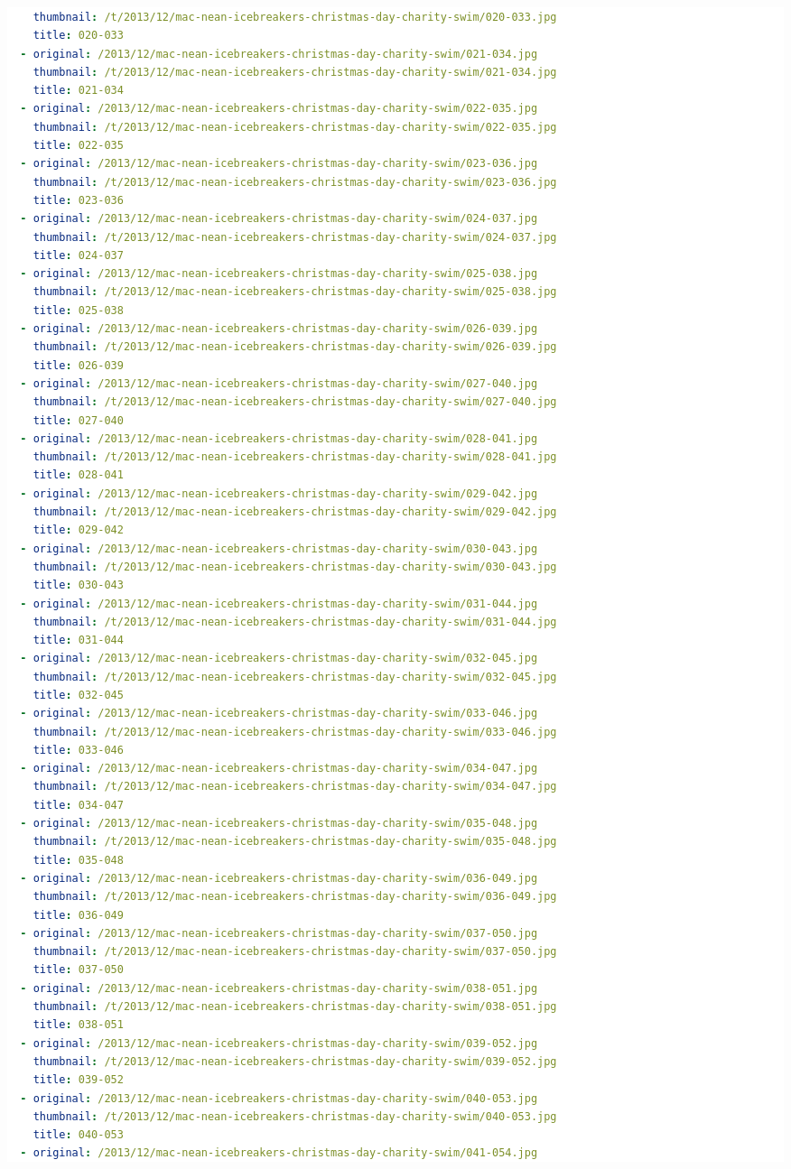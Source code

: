 ```yaml
    thumbnail: /t/2013/12/mac-nean-icebreakers-christmas-day-charity-swim/020-033.jpg
    title: 020-033
  - original: /2013/12/mac-nean-icebreakers-christmas-day-charity-swim/021-034.jpg
    thumbnail: /t/2013/12/mac-nean-icebreakers-christmas-day-charity-swim/021-034.jpg
    title: 021-034
  - original: /2013/12/mac-nean-icebreakers-christmas-day-charity-swim/022-035.jpg
    thumbnail: /t/2013/12/mac-nean-icebreakers-christmas-day-charity-swim/022-035.jpg
    title: 022-035
  - original: /2013/12/mac-nean-icebreakers-christmas-day-charity-swim/023-036.jpg
    thumbnail: /t/2013/12/mac-nean-icebreakers-christmas-day-charity-swim/023-036.jpg
    title: 023-036
  - original: /2013/12/mac-nean-icebreakers-christmas-day-charity-swim/024-037.jpg
    thumbnail: /t/2013/12/mac-nean-icebreakers-christmas-day-charity-swim/024-037.jpg
    title: 024-037
  - original: /2013/12/mac-nean-icebreakers-christmas-day-charity-swim/025-038.jpg
    thumbnail: /t/2013/12/mac-nean-icebreakers-christmas-day-charity-swim/025-038.jpg
    title: 025-038
  - original: /2013/12/mac-nean-icebreakers-christmas-day-charity-swim/026-039.jpg
    thumbnail: /t/2013/12/mac-nean-icebreakers-christmas-day-charity-swim/026-039.jpg
    title: 026-039
  - original: /2013/12/mac-nean-icebreakers-christmas-day-charity-swim/027-040.jpg
    thumbnail: /t/2013/12/mac-nean-icebreakers-christmas-day-charity-swim/027-040.jpg
    title: 027-040
  - original: /2013/12/mac-nean-icebreakers-christmas-day-charity-swim/028-041.jpg
    thumbnail: /t/2013/12/mac-nean-icebreakers-christmas-day-charity-swim/028-041.jpg
    title: 028-041
  - original: /2013/12/mac-nean-icebreakers-christmas-day-charity-swim/029-042.jpg
    thumbnail: /t/2013/12/mac-nean-icebreakers-christmas-day-charity-swim/029-042.jpg
    title: 029-042
  - original: /2013/12/mac-nean-icebreakers-christmas-day-charity-swim/030-043.jpg
    thumbnail: /t/2013/12/mac-nean-icebreakers-christmas-day-charity-swim/030-043.jpg
    title: 030-043
  - original: /2013/12/mac-nean-icebreakers-christmas-day-charity-swim/031-044.jpg
    thumbnail: /t/2013/12/mac-nean-icebreakers-christmas-day-charity-swim/031-044.jpg
    title: 031-044
  - original: /2013/12/mac-nean-icebreakers-christmas-day-charity-swim/032-045.jpg
    thumbnail: /t/2013/12/mac-nean-icebreakers-christmas-day-charity-swim/032-045.jpg
    title: 032-045
  - original: /2013/12/mac-nean-icebreakers-christmas-day-charity-swim/033-046.jpg
    thumbnail: /t/2013/12/mac-nean-icebreakers-christmas-day-charity-swim/033-046.jpg
    title: 033-046
  - original: /2013/12/mac-nean-icebreakers-christmas-day-charity-swim/034-047.jpg
    thumbnail: /t/2013/12/mac-nean-icebreakers-christmas-day-charity-swim/034-047.jpg
    title: 034-047
  - original: /2013/12/mac-nean-icebreakers-christmas-day-charity-swim/035-048.jpg
    thumbnail: /t/2013/12/mac-nean-icebreakers-christmas-day-charity-swim/035-048.jpg
    title: 035-048
  - original: /2013/12/mac-nean-icebreakers-christmas-day-charity-swim/036-049.jpg
    thumbnail: /t/2013/12/mac-nean-icebreakers-christmas-day-charity-swim/036-049.jpg
    title: 036-049
  - original: /2013/12/mac-nean-icebreakers-christmas-day-charity-swim/037-050.jpg
    thumbnail: /t/2013/12/mac-nean-icebreakers-christmas-day-charity-swim/037-050.jpg
    title: 037-050
  - original: /2013/12/mac-nean-icebreakers-christmas-day-charity-swim/038-051.jpg
    thumbnail: /t/2013/12/mac-nean-icebreakers-christmas-day-charity-swim/038-051.jpg
    title: 038-051
  - original: /2013/12/mac-nean-icebreakers-christmas-day-charity-swim/039-052.jpg
    thumbnail: /t/2013/12/mac-nean-icebreakers-christmas-day-charity-swim/039-052.jpg
    title: 039-052
  - original: /2013/12/mac-nean-icebreakers-christmas-day-charity-swim/040-053.jpg
    thumbnail: /t/2013/12/mac-nean-icebreakers-christmas-day-charity-swim/040-053.jpg
    title: 040-053
  - original: /2013/12/mac-nean-icebreakers-christmas-day-charity-swim/041-054.jpg
```